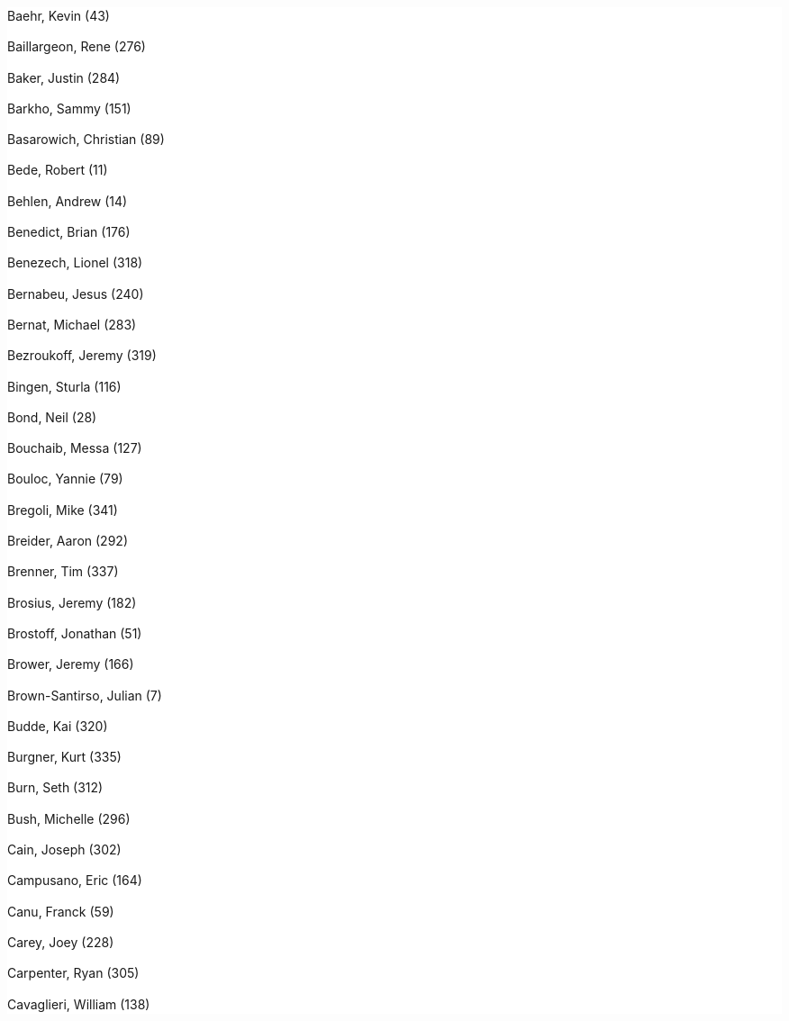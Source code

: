 Baehr, Kevin (43)  

Baillargeon, Rene (276)  

Baker, Justin (284)  

Barkho, Sammy (151)  

Basarowich, Christian (89)  

Bede, Robert (11)  

Behlen, Andrew (14)  

Benedict, Brian (176)  

Benezech, Lionel (318)  

Bernabeu, Jesus (240)  

Bernat, Michael (283)  

Bezroukoff, Jeremy (319)  

Bingen, Sturla (116)  

Bond, Neil (28)  

Bouchaib, Messa (127)  

Bouloc, Yannie (79)  

Bregoli, Mike (341)  

Breider, Aaron (292)  

Brenner, Tim (337)  

Brosius, Jeremy (182)  

Brostoff, Jonathan (51)  

Brower, Jeremy (166)  

Brown-Santirso, Julian (7)  

Budde, Kai (320)  

Burgner, Kurt (335)  

Burn, Seth (312)  

Bush, Michelle (296)  

Cain, Joseph (302)  

Campusano, Eric (164)  

Canu, Franck (59)  

Carey, Joey (228)  

Carpenter, Ryan (305)  

Cavaglieri, William (138)  

